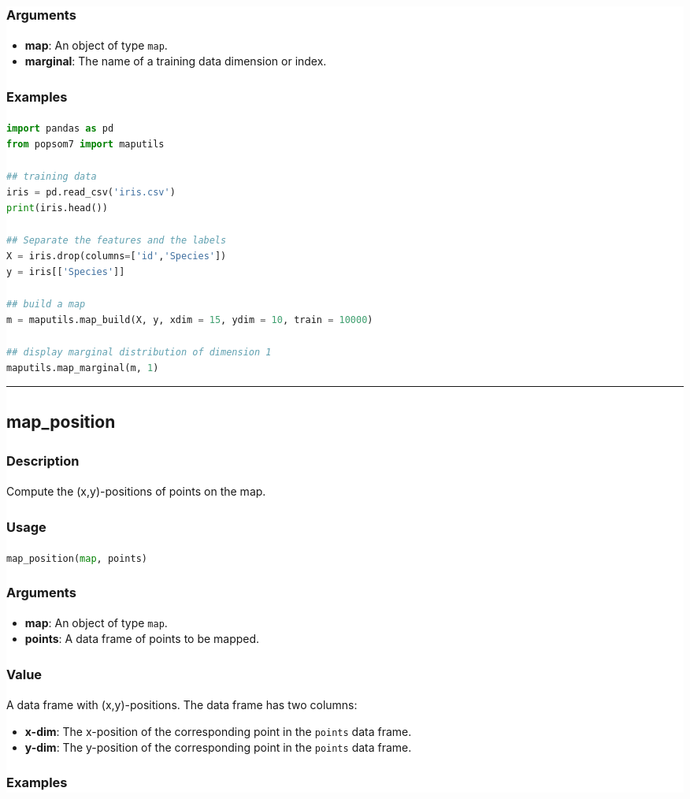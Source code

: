 ### Arguments

- **map**: An object of type `map`.
- **marginal**: The name of a training data dimension or index.

### Examples

```python
import pandas as pd
from popsom7 import maputils

## training data
iris = pd.read_csv('iris.csv')
print(iris.head())

## Separate the features and the labels
X = iris.drop(columns=['id','Species'])
y = iris[['Species']]

## build a map
m = maputils.map_build(X, y, xdim = 15, ydim = 10, train = 10000)

## display marginal distribution of dimension 1
maputils.map_marginal(m, 1)
```

---

## map_position

### Description

Compute the (x,y)-positions of points on the map.

### Usage

```python
map_position(map, points)
```

### Arguments

- **map**: An object of type `map`.
- **points**: A data frame of points to be mapped.

### Value

A data frame with (x,y)-positions. The data frame has two columns:
- **x-dim**: The x-position of the corresponding point in the `points` data frame.
- **y-dim**: The y-position of the corresponding point in the `points` data frame.

### Examples
